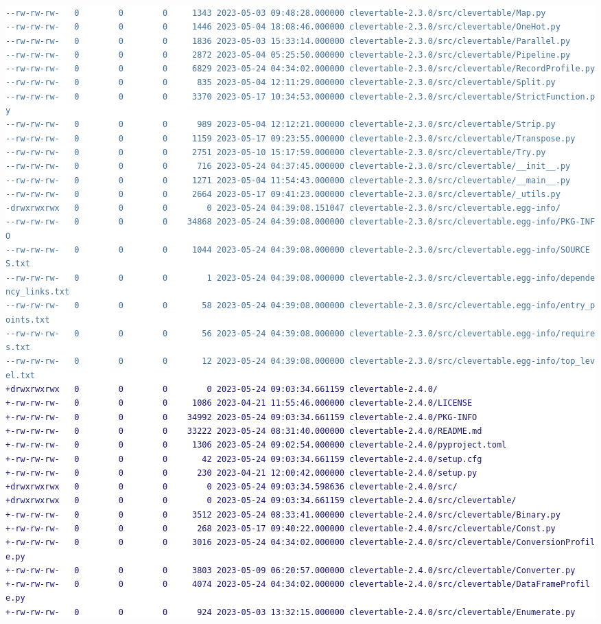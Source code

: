 ```diff
--rw-rw-rw-   0        0        0     1343 2023-05-03 09:48:28.000000 clevertable-2.3.0/src/clevertable/Map.py
--rw-rw-rw-   0        0        0     1446 2023-05-04 18:08:46.000000 clevertable-2.3.0/src/clevertable/OneHot.py
--rw-rw-rw-   0        0        0     1836 2023-05-03 15:33:14.000000 clevertable-2.3.0/src/clevertable/Parallel.py
--rw-rw-rw-   0        0        0     2872 2023-05-04 05:25:50.000000 clevertable-2.3.0/src/clevertable/Pipeline.py
--rw-rw-rw-   0        0        0     6829 2023-05-24 04:34:02.000000 clevertable-2.3.0/src/clevertable/RecordProfile.py
--rw-rw-rw-   0        0        0      835 2023-05-04 12:11:29.000000 clevertable-2.3.0/src/clevertable/Split.py
--rw-rw-rw-   0        0        0     3370 2023-05-17 10:34:53.000000 clevertable-2.3.0/src/clevertable/StrictFunction.py
--rw-rw-rw-   0        0        0      989 2023-05-04 12:12:21.000000 clevertable-2.3.0/src/clevertable/Strip.py
--rw-rw-rw-   0        0        0     1159 2023-05-17 09:23:55.000000 clevertable-2.3.0/src/clevertable/Transpose.py
--rw-rw-rw-   0        0        0     2751 2023-05-10 15:17:59.000000 clevertable-2.3.0/src/clevertable/Try.py
--rw-rw-rw-   0        0        0      716 2023-05-24 04:37:45.000000 clevertable-2.3.0/src/clevertable/__init__.py
--rw-rw-rw-   0        0        0     1271 2023-05-04 11:54:43.000000 clevertable-2.3.0/src/clevertable/__main__.py
--rw-rw-rw-   0        0        0     2664 2023-05-17 09:41:23.000000 clevertable-2.3.0/src/clevertable/_utils.py
-drwxrwxrwx   0        0        0        0 2023-05-24 04:39:08.151047 clevertable-2.3.0/src/clevertable.egg-info/
--rw-rw-rw-   0        0        0    34868 2023-05-24 04:39:08.000000 clevertable-2.3.0/src/clevertable.egg-info/PKG-INFO
--rw-rw-rw-   0        0        0     1044 2023-05-24 04:39:08.000000 clevertable-2.3.0/src/clevertable.egg-info/SOURCES.txt
--rw-rw-rw-   0        0        0        1 2023-05-24 04:39:08.000000 clevertable-2.3.0/src/clevertable.egg-info/dependency_links.txt
--rw-rw-rw-   0        0        0       58 2023-05-24 04:39:08.000000 clevertable-2.3.0/src/clevertable.egg-info/entry_points.txt
--rw-rw-rw-   0        0        0       56 2023-05-24 04:39:08.000000 clevertable-2.3.0/src/clevertable.egg-info/requires.txt
--rw-rw-rw-   0        0        0       12 2023-05-24 04:39:08.000000 clevertable-2.3.0/src/clevertable.egg-info/top_level.txt
+drwxrwxrwx   0        0        0        0 2023-05-24 09:03:34.661159 clevertable-2.4.0/
+-rw-rw-rw-   0        0        0     1086 2023-04-21 11:55:46.000000 clevertable-2.4.0/LICENSE
+-rw-rw-rw-   0        0        0    34992 2023-05-24 09:03:34.661159 clevertable-2.4.0/PKG-INFO
+-rw-rw-rw-   0        0        0    33222 2023-05-24 08:31:40.000000 clevertable-2.4.0/README.md
+-rw-rw-rw-   0        0        0     1306 2023-05-24 09:02:54.000000 clevertable-2.4.0/pyproject.toml
+-rw-rw-rw-   0        0        0       42 2023-05-24 09:03:34.661159 clevertable-2.4.0/setup.cfg
+-rw-rw-rw-   0        0        0      230 2023-04-21 12:00:42.000000 clevertable-2.4.0/setup.py
+drwxrwxrwx   0        0        0        0 2023-05-24 09:03:34.598636 clevertable-2.4.0/src/
+drwxrwxrwx   0        0        0        0 2023-05-24 09:03:34.661159 clevertable-2.4.0/src/clevertable/
+-rw-rw-rw-   0        0        0     3512 2023-05-24 08:33:41.000000 clevertable-2.4.0/src/clevertable/Binary.py
+-rw-rw-rw-   0        0        0      268 2023-05-17 09:40:22.000000 clevertable-2.4.0/src/clevertable/Const.py
+-rw-rw-rw-   0        0        0     3016 2023-05-24 04:34:02.000000 clevertable-2.4.0/src/clevertable/ConversionProfile.py
+-rw-rw-rw-   0        0        0     3803 2023-05-09 06:20:57.000000 clevertable-2.4.0/src/clevertable/Converter.py
+-rw-rw-rw-   0        0        0     4074 2023-05-24 04:34:02.000000 clevertable-2.4.0/src/clevertable/DataFrameProfile.py
+-rw-rw-rw-   0        0        0      924 2023-05-03 13:32:15.000000 clevertable-2.4.0/src/clevertable/Enumerate.py
```